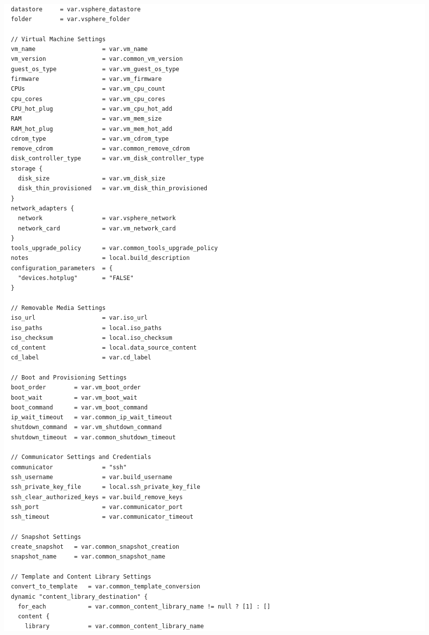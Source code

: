 ```text
  datastore     = var.vsphere_datastore
  folder        = var.vsphere_folder

  // Virtual Machine Settings
  vm_name                   = var.vm_name
  vm_version                = var.common_vm_version
  guest_os_type             = var.vm_guest_os_type
  firmware                  = var.vm_firmware
  CPUs                      = var.vm_cpu_count
  cpu_cores                 = var.vm_cpu_cores
  CPU_hot_plug              = var.vm_cpu_hot_add
  RAM                       = var.vm_mem_size
  RAM_hot_plug              = var.vm_mem_hot_add
  cdrom_type                = var.vm_cdrom_type
  remove_cdrom              = var.common_remove_cdrom
  disk_controller_type      = var.vm_disk_controller_type
  storage {
    disk_size               = var.vm_disk_size
    disk_thin_provisioned   = var.vm_disk_thin_provisioned
  }
  network_adapters {
    network                 = var.vsphere_network
    network_card            = var.vm_network_card
  }
  tools_upgrade_policy      = var.common_tools_upgrade_policy
  notes                     = local.build_description
  configuration_parameters  = {
    "devices.hotplug"       = "FALSE"
  }

  // Removable Media Settings
  iso_url                   = var.iso_url
  iso_paths                 = local.iso_paths
  iso_checksum              = local.iso_checksum
  cd_content                = local.data_source_content
  cd_label                  = var.cd_label

  // Boot and Provisioning Settings 
  boot_order        = var.vm_boot_order
  boot_wait         = var.vm_boot_wait
  boot_command      = var.vm_boot_command
  ip_wait_timeout   = var.common_ip_wait_timeout
  shutdown_command  = var.vm_shutdown_command
  shutdown_timeout  = var.common_shutdown_timeout

  // Communicator Settings and Credentials
  communicator              = "ssh"
  ssh_username              = var.build_username
  ssh_private_key_file      = local.ssh_private_key_file
  ssh_clear_authorized_keys = var.build_remove_keys
  ssh_port                  = var.communicator_port
  ssh_timeout               = var.communicator_timeout

  // Snapshot Settings
  create_snapshot   = var.common_snapshot_creation
  snapshot_name     = var.common_snapshot_name

  // Template and Content Library Settings
  convert_to_template   = var.common_template_conversion
  dynamic "content_library_destination" {
    for_each            = var.common_content_library_name != null ? [1] : []
    content {
      library           = var.common_content_library_name
```